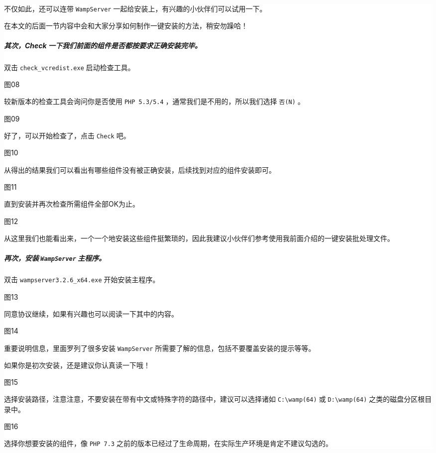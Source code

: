 不仅如此，还可以连带 `WampServer` 一起给安装上，有兴趣的小伙伴们可以试用一下。

在本文的后面一节内容中会和大家分享如何制作一键安装的方法，稍安勿躁哈！



##### 其次，Check 一下我们前面的组件是否都按要求正确安装完毕。

双击 `check_vcredist.exe` 启动检查工具。

图08



较新版本的检查工具会询问你是否使用 `PHP 5.3/5.4` ，通常我们是不用的，所以我们选择 `否(N)` 。

图09



好了，可以开始检查了，点击 `Check` 吧。

图10



从得出的结果我们可以看出有哪些组件没有被正确安装，后续找到对应的组件安装即可。

图11



直到安装并再次检查所需组件全部OK为止。

图12



从这里我们也能看出来，一个一个地安装这些组件挺繁琐的，因此我建议小伙伴们参考使用我前面介绍的一键安装批处理文件。



##### 再次，安装 `WampServer` 主程序。

双击 `wampserver3.2.6_x64.exe` 开始安装主程序。

图13



同意协议继续，如果有兴趣也可以阅读一下其中的内容。

图14



重要说明信息，里面罗列了很多安装 `WampServer` 所需要了解的信息，包括不要覆盖安装的提示等等。

如果你是初次安装，还是建议你认真读一下哦！

图15



选择安装路径，注意注意，不要安装在带有中文或特殊字符的路径中，建议可以选择诸如 `C:\wamp(64)` 或 `D:\wamp(64)` 之类的磁盘分区根目录中。

图16



选择你想要安装的组件，像 `PHP 7.3` 之前的版本已经过了生命周期，在实际生产环境是肯定不建议勾选的。
